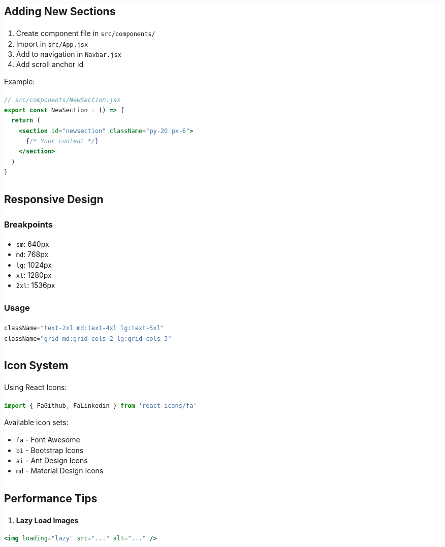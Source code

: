 ## Adding New Sections

1. Create component file in `src/components/`
2. Import in `src/App.jsx`
3. Add to navigation in `Navbar.jsx`
4. Add scroll anchor id

Example:
```jsx
// src/components/NewSection.jsx
export const NewSection = () => {
  return (
    <section id="newsection" className="py-20 px-6">
      {/* Your content */}
    </section>
  )
}
```

## Responsive Design

### Breakpoints
- `sm`: 640px
- `md`: 768px
- `lg`: 1024px
- `xl`: 1280px
- `2xl`: 1536px

### Usage
```jsx
className="text-2xl md:text-4xl lg:text-5xl"
className="grid md:grid-cols-2 lg:grid-cols-3"
```

## Icon System

Using React Icons:
```jsx
import { FaGithub, FaLinkedin } from 'react-icons/fa'
```

Available icon sets:
- `fa` - Font Awesome
- `bi` - Bootstrap Icons
- `ai` - Ant Design Icons
- `md` - Material Design Icons

## Performance Tips

1. **Lazy Load Images**
```jsx
<img loading="lazy" src="..." alt="..." />
```

